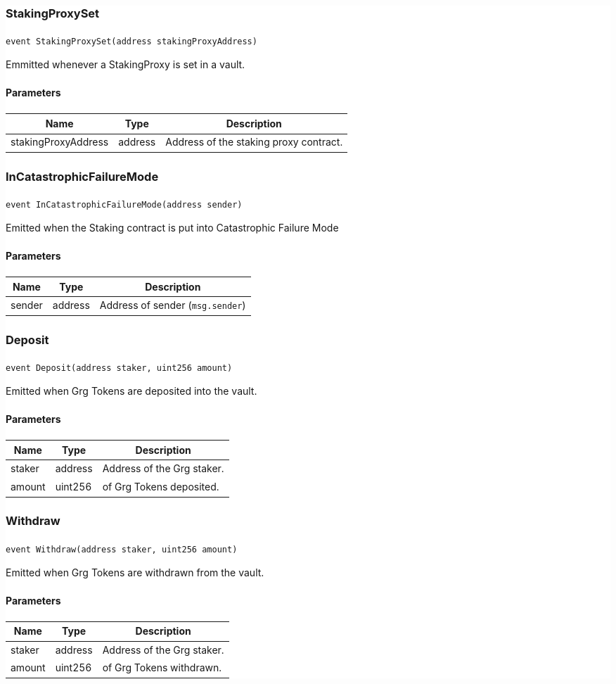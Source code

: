 ### StakingProxySet

```solidity
event StakingProxySet(address stakingProxyAddress)
```

Emmitted whenever a StakingProxy is set in a vault.

#### Parameters

| Name                | Type    | Description                            |
| ------------------- | ------- | -------------------------------------- |
| stakingProxyAddress | address | Address of the staking proxy contract. |

### InCatastrophicFailureMode

```solidity
event InCatastrophicFailureMode(address sender)
```

Emitted when the Staking contract is put into Catastrophic Failure Mode

#### Parameters

| Name   | Type    | Description                      |
| ------ | ------- | -------------------------------- |
| sender | address | Address of sender (`msg.sender`) |

### Deposit

```solidity
event Deposit(address staker, uint256 amount)
```

Emitted when Grg Tokens are deposited into the vault.

#### Parameters

| Name   | Type    | Description                |
| ------ | ------- | -------------------------- |
| staker | address | Address of the Grg staker. |
| amount | uint256 | of Grg Tokens deposited.   |

### Withdraw

```solidity
event Withdraw(address staker, uint256 amount)
```

Emitted when Grg Tokens are withdrawn from the vault.

#### Parameters

| Name   | Type    | Description                |
| ------ | ------- | -------------------------- |
| staker | address | Address of the Grg staker. |
| amount | uint256 | of Grg Tokens withdrawn.   |
